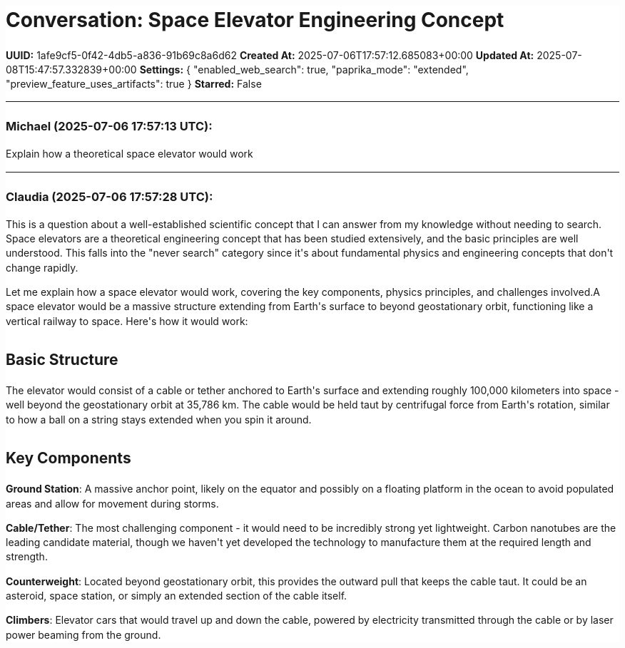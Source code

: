 # Conversation: Space Elevator Engineering Concept
**UUID:** 1afe9cf5-0f42-4db5-a836-91b69c8a6d62
**Created At:** 2025-07-06T17:57:12.685083+00:00
**Updated At:** 2025-07-08T15:47:57.332839+00:00
**Settings:** {
  "enabled_web_search": true,
  "paprika_mode": "extended",
  "preview_feature_uses_artifacts": true
}
**Starred:** False

---

### Michael (2025-07-06 17:57:13 UTC):

Explain how a theoretical space elevator would work

---

### Claudia (2025-07-06 17:57:28 UTC):

This is a question about a well-established scientific concept that I can answer from my knowledge without needing to search. Space elevators are a theoretical engineering concept that has been studied extensively, and the basic principles are well understood. This falls into the "never search" category since it's about fundamental physics and engineering concepts that don't change rapidly.

Let me explain how a space elevator would work, covering the key components, physics principles, and challenges involved.A space elevator would be a massive structure extending from Earth's surface to beyond geostationary orbit, functioning like a vertical railway to space. Here's how it would work:

## Basic Structure

The elevator would consist of a cable or tether anchored to Earth's surface and extending roughly 100,000 kilometers into space - well beyond the geostationary orbit at 35,786 km. The cable would be held taut by centrifugal force from Earth's rotation, similar to how a ball on a string stays extended when you spin it around.

## Key Components

**Ground Station**: A massive anchor point, likely on the equator and possibly on a floating platform in the ocean to avoid populated areas and allow for movement during storms.

**Cable/Tether**: The most challenging component - it would need to be incredibly strong yet lightweight. Carbon nanotubes are the leading candidate material, though we haven't yet developed the technology to manufacture them at the required length and strength.

**Counterweight**: Located beyond geostationary orbit, this provides the outward pull that keeps the cable taut. It could be an asteroid, space station, or simply an extended section of the cable itself.

**Climbers**: Elevator cars that would travel up and down the cable, powered by electricity transmitted through the cable or by laser power beaming from the ground.
